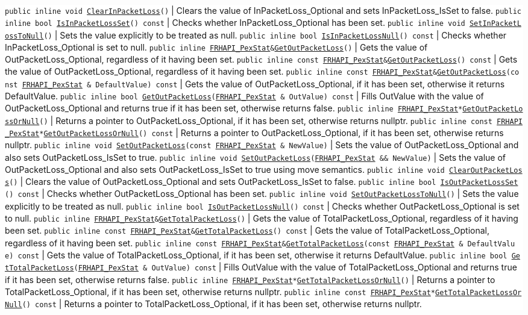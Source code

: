 `public inline void `[`ClearInPacketLoss`](#structFRHAPI__PexHostResponse_1a5438e01c3b7738f6ba2cef7643604e2e)`()` | Clears the value of InPacketLoss_Optional and sets InPacketLoss_IsSet to false.
`public inline bool `[`IsInPacketLossSet`](#structFRHAPI__PexHostResponse_1adae808f3b00b2401ac010e3677cff0b0)`() const` | Checks whether InPacketLoss_Optional has been set.
`public inline void `[`SetInPacketLossToNull`](#structFRHAPI__PexHostResponse_1a0915cc7578854d359686274c38250fa5)`()` | Sets the value explicitly to be treated as null.
`public inline bool `[`IsInPacketLossNull`](#structFRHAPI__PexHostResponse_1a486e1455053efaa3f596d7ad919b1bfd)`() const` | Checks whether InPacketLoss_Optional is set to null.
`public inline `[`FRHAPI_PexStat`](RHAPI_PexStat.md#structFRHAPI__PexStat)` & `[`GetOutPacketLoss`](#structFRHAPI__PexHostResponse_1a1372fbe3290d049a53a397af7722643e)`()` | Gets the value of OutPacketLoss_Optional, regardless of it having been set.
`public inline const `[`FRHAPI_PexStat`](RHAPI_PexStat.md#structFRHAPI__PexStat)` & `[`GetOutPacketLoss`](#structFRHAPI__PexHostResponse_1a312096ea21df00aee9cfd28e760f73fc)`() const` | Gets the value of OutPacketLoss_Optional, regardless of it having been set.
`public inline const `[`FRHAPI_PexStat`](RHAPI_PexStat.md#structFRHAPI__PexStat)` & `[`GetOutPacketLoss`](#structFRHAPI__PexHostResponse_1ac85eef209e8cc9fe372359f2ca1500c4)`(const `[`FRHAPI_PexStat`](RHAPI_PexStat.md#structFRHAPI__PexStat)` & DefaultValue) const` | Gets the value of OutPacketLoss_Optional, if it has been set, otherwise it returns DefaultValue.
`public inline bool `[`GetOutPacketLoss`](#structFRHAPI__PexHostResponse_1a9e6bd575b0a22fc080700a7c97d86a17)`(`[`FRHAPI_PexStat`](RHAPI_PexStat.md#structFRHAPI__PexStat)` & OutValue) const` | Fills OutValue with the value of OutPacketLoss_Optional and returns true if it has been set, otherwise returns false.
`public inline `[`FRHAPI_PexStat`](RHAPI_PexStat.md#structFRHAPI__PexStat)` * `[`GetOutPacketLossOrNull`](#structFRHAPI__PexHostResponse_1a261c2224f8dfcb88fa1b76d506091df5)`()` | Returns a pointer to OutPacketLoss_Optional, if it has been set, otherwise returns nullptr.
`public inline const `[`FRHAPI_PexStat`](RHAPI_PexStat.md#structFRHAPI__PexStat)` * `[`GetOutPacketLossOrNull`](#structFRHAPI__PexHostResponse_1a937b6b00e97d3f30545d495e62ac19a5)`() const` | Returns a pointer to OutPacketLoss_Optional, if it has been set, otherwise returns nullptr.
`public inline void `[`SetOutPacketLoss`](#structFRHAPI__PexHostResponse_1a719c5e121290f5e31ba378fce013475c)`(const `[`FRHAPI_PexStat`](RHAPI_PexStat.md#structFRHAPI__PexStat)` & NewValue)` | Sets the value of OutPacketLoss_Optional and also sets OutPacketLoss_IsSet to true.
`public inline void `[`SetOutPacketLoss`](#structFRHAPI__PexHostResponse_1a340037b808eb74807d5097fac4404402)`(`[`FRHAPI_PexStat`](RHAPI_PexStat.md#structFRHAPI__PexStat)` && NewValue)` | Sets the value of OutPacketLoss_Optional and also sets OutPacketLoss_IsSet to true using move semantics.
`public inline void `[`ClearOutPacketLoss`](#structFRHAPI__PexHostResponse_1a1bfada2dceee7c1f64cc43d64ef3cf6f)`()` | Clears the value of OutPacketLoss_Optional and sets OutPacketLoss_IsSet to false.
`public inline bool `[`IsOutPacketLossSet`](#structFRHAPI__PexHostResponse_1afdcea1b1f5917900778d421146db4d52)`() const` | Checks whether OutPacketLoss_Optional has been set.
`public inline void `[`SetOutPacketLossToNull`](#structFRHAPI__PexHostResponse_1a2883368c868dcd003ab684f9e3bd3ee9)`()` | Sets the value explicitly to be treated as null.
`public inline bool `[`IsOutPacketLossNull`](#structFRHAPI__PexHostResponse_1a269aaf5e8f5cbb6b3b141610ffa54106)`() const` | Checks whether OutPacketLoss_Optional is set to null.
`public inline `[`FRHAPI_PexStat`](RHAPI_PexStat.md#structFRHAPI__PexStat)` & `[`GetTotalPacketLoss`](#structFRHAPI__PexHostResponse_1a4e05694f93521f259a2e67b21d39dc68)`()` | Gets the value of TotalPacketLoss_Optional, regardless of it having been set.
`public inline const `[`FRHAPI_PexStat`](RHAPI_PexStat.md#structFRHAPI__PexStat)` & `[`GetTotalPacketLoss`](#structFRHAPI__PexHostResponse_1a224a8c27f2af33adeecf025956d10bc2)`() const` | Gets the value of TotalPacketLoss_Optional, regardless of it having been set.
`public inline const `[`FRHAPI_PexStat`](RHAPI_PexStat.md#structFRHAPI__PexStat)` & `[`GetTotalPacketLoss`](#structFRHAPI__PexHostResponse_1a188a1c455d451c34d22006fd986c3da5)`(const `[`FRHAPI_PexStat`](RHAPI_PexStat.md#structFRHAPI__PexStat)` & DefaultValue) const` | Gets the value of TotalPacketLoss_Optional, if it has been set, otherwise it returns DefaultValue.
`public inline bool `[`GetTotalPacketLoss`](#structFRHAPI__PexHostResponse_1a3d5c26c7742e94c12fddb3613560ce35)`(`[`FRHAPI_PexStat`](RHAPI_PexStat.md#structFRHAPI__PexStat)` & OutValue) const` | Fills OutValue with the value of TotalPacketLoss_Optional and returns true if it has been set, otherwise returns false.
`public inline `[`FRHAPI_PexStat`](RHAPI_PexStat.md#structFRHAPI__PexStat)` * `[`GetTotalPacketLossOrNull`](#structFRHAPI__PexHostResponse_1a10eef68dad15b128893faf1036521558)`()` | Returns a pointer to TotalPacketLoss_Optional, if it has been set, otherwise returns nullptr.
`public inline const `[`FRHAPI_PexStat`](RHAPI_PexStat.md#structFRHAPI__PexStat)` * `[`GetTotalPacketLossOrNull`](#structFRHAPI__PexHostResponse_1a82ce56f84f6469a1888e7b00ed7d4ca1)`() const` | Returns a pointer to TotalPacketLoss_Optional, if it has been set, otherwise returns nullptr.